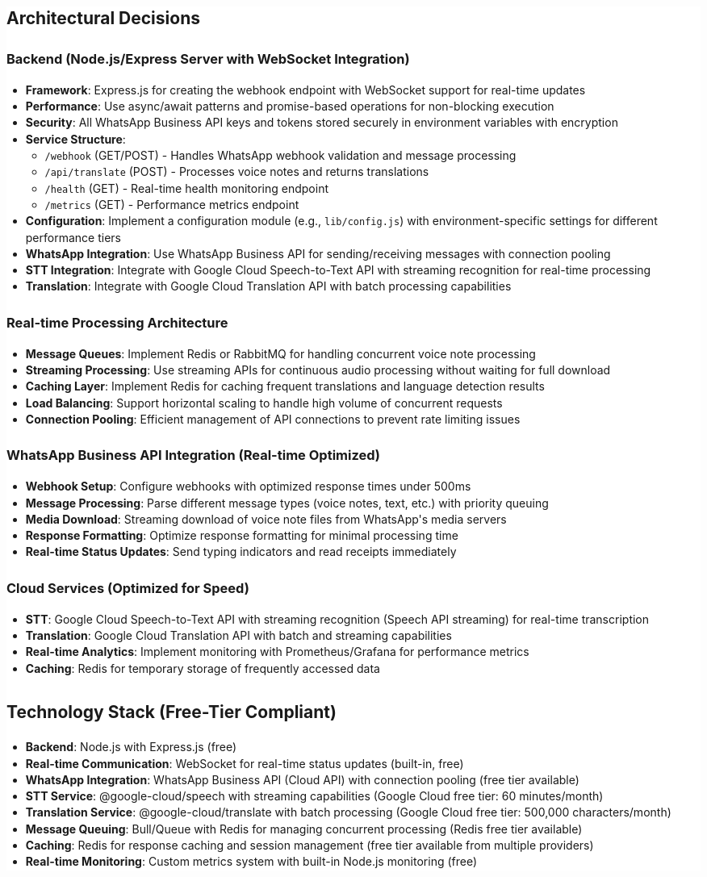 ## Architectural Decisions

### Backend (Node.js/Express Server with WebSocket Integration)
* **Framework**: Express.js for creating the webhook endpoint with WebSocket support for real-time updates
* **Performance**: Use async/await patterns and promise-based operations for non-blocking execution
* **Security**: All WhatsApp Business API keys and tokens stored securely in environment variables with encryption
* **Service Structure**:
    * `/webhook` (GET/POST) - Handles WhatsApp webhook validation and message processing
    * `/api/translate` (POST) - Processes voice notes and returns translations
    * `/health` (GET) - Real-time health monitoring endpoint
    * `/metrics` (GET) - Performance metrics endpoint
* **Configuration**: Implement a configuration module (e.g., `lib/config.js`) with environment-specific settings for different performance tiers
* **WhatsApp Integration**: Use WhatsApp Business API for sending/receiving messages with connection pooling
* **STT Integration**: Integrate with Google Cloud Speech-to-Text API with streaming recognition for real-time processing
* **Translation**: Integrate with Google Cloud Translation API with batch processing capabilities

### Real-time Processing Architecture
* **Message Queues**: Implement Redis or RabbitMQ for handling concurrent voice note processing
* **Streaming Processing**: Use streaming APIs for continuous audio processing without waiting for full download
* **Caching Layer**: Implement Redis for caching frequent translations and language detection results
* **Load Balancing**: Support horizontal scaling to handle high volume of concurrent requests
* **Connection Pooling**: Efficient management of API connections to prevent rate limiting issues

### WhatsApp Business API Integration (Real-time Optimized)
* **Webhook Setup**: Configure webhooks with optimized response times under 500ms
* **Message Processing**: Parse different message types (voice notes, text, etc.) with priority queuing
* **Media Download**: Streaming download of voice note files from WhatsApp's media servers
* **Response Formatting**: Optimize response formatting for minimal processing time
* **Real-time Status Updates**: Send typing indicators and read receipts immediately

### Cloud Services (Optimized for Speed)
* **STT**: Google Cloud Speech-to-Text API with streaming recognition (Speech API streaming) for real-time transcription
* **Translation**: Google Cloud Translation API with batch and streaming capabilities
* **Real-time Analytics**: Implement monitoring with Prometheus/Grafana for performance metrics
* **Caching**: Redis for temporary storage of frequently accessed data

## Technology Stack (Free-Tier Compliant)

* **Backend**: Node.js with Express.js (free)
* **Real-time Communication**: WebSocket for real-time status updates (built-in, free)
* **WhatsApp Integration**: WhatsApp Business API (Cloud API) with connection pooling (free tier available)
* **STT Service**: @google-cloud/speech with streaming capabilities (Google Cloud free tier: 60 minutes/month)
* **Translation Service**: @google-cloud/translate with batch processing (Google Cloud free tier: 500,000 characters/month)
* **Message Queuing**: Bull/Queue with Redis for managing concurrent processing (Redis free tier available)
* **Caching**: Redis for response caching and session management (free tier available from multiple providers)
* **Real-time Monitoring**: Custom metrics system with built-in Node.js monitoring (free)